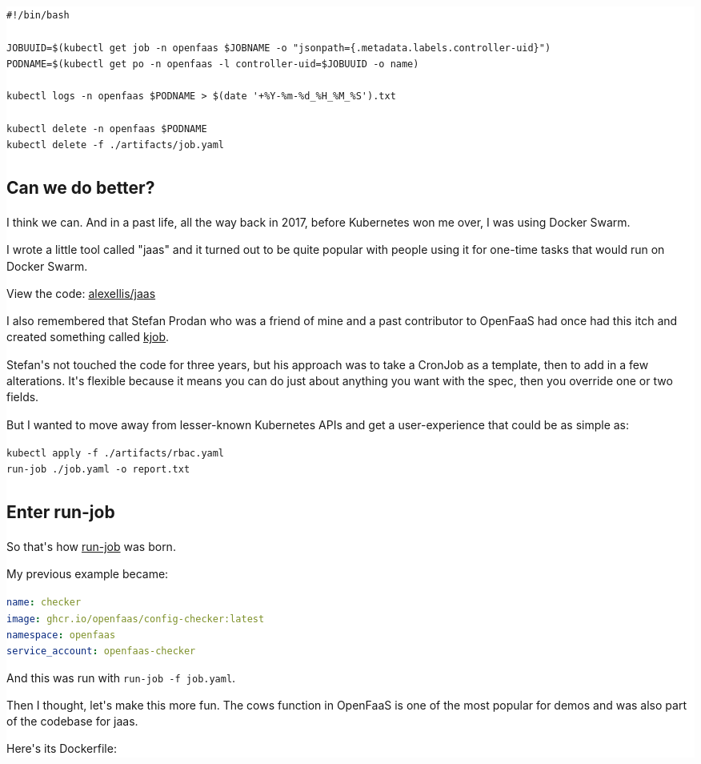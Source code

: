 ```
#!/bin/bash

JOBUUID=$(kubectl get job -n openfaas $JOBNAME -o "jsonpath={.metadata.labels.controller-uid}")
PODNAME=$(kubectl get po -n openfaas -l controller-uid=$JOBUUID -o name)

kubectl logs -n openfaas $PODNAME > $(date '+%Y-%m-%d_%H_%M_%S').txt

kubectl delete -n openfaas $PODNAME
kubectl delete -f ./artifacts/job.yaml
```

## Can we do better?

I think we can. And in a past life, all the way back in 2017, before Kubernetes won me over, I was using Docker Swarm.

I wrote a little tool called "jaas" and it turned out to be quite popular with people using it for one-time tasks that would run on Docker Swarm.

View the code: [alexellis/jaas](https://github.com/alexellis/jaas)

I also remembered that Stefan Prodan who was a friend of mine and a past contributor to OpenFaaS had once had this itch and created something called [kjob](https://github.com/stefanprodan/kjob/tree/master/pkg/jobrunner).

Stefan's not touched the code for three years, but his approach was to take a CronJob as a template, then to add in a few alterations. It's flexible because it means you can do just about anything you want with the spec, then you override one or two fields.

But I wanted to move away from lesser-known Kubernetes APIs and get a user-experience that could be as simple as:

```
kubectl apply -f ./artifacts/rbac.yaml
run-job ./job.yaml -o report.txt
```

## Enter run-job

So that's how [run-job](https://github.com/alexellis/run-job) was born.

My previous example became:

```yaml
name: checker
image: ghcr.io/openfaas/config-checker:latest
namespace: openfaas
service_account: openfaas-checker
```

And this was run with `run-job -f job.yaml`.

Then I thought, let's make this more fun. The cows function in OpenFaaS is one of the most popular for demos and was also part of the codebase for jaas.

Here's its Dockerfile:

